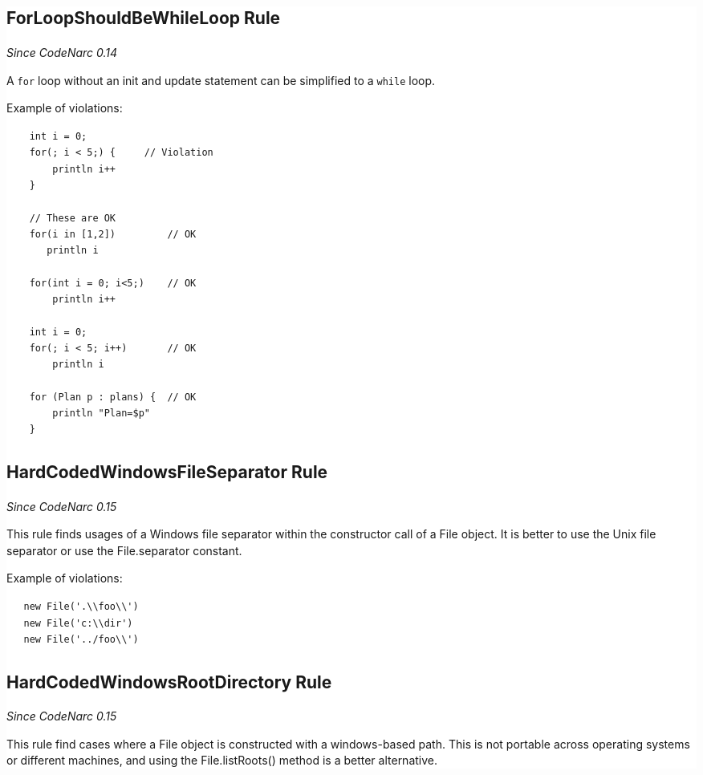 
## ForLoopShouldBeWhileLoop Rule

*Since CodeNarc 0.14*

A `for` loop without an init and update statement can be simplified to a `while` loop.

Example of violations:

```
    int i = 0;
    for(; i < 5;) {     // Violation
        println i++
    }

    // These are OK
    for(i in [1,2])         // OK
       println i

    for(int i = 0; i<5;)    // OK
        println i++

    int i = 0;
    for(; i < 5; i++)       // OK
        println i

    for (Plan p : plans) {  // OK
        println "Plan=$p"
    }
```


## HardCodedWindowsFileSeparator Rule

*Since CodeNarc 0.15*

This rule finds usages of a Windows file separator within the constructor call of a File object. It is better to use
the Unix file separator or use the File.separator constant.

Example of violations:

```
   new File('.\\foo\\')
   new File('c:\\dir')
   new File('../foo\\')
```

## HardCodedWindowsRootDirectory Rule

*Since CodeNarc 0.15*

This rule find cases where a File object is constructed with a windows-based path. This is not portable across operating systems
or different machines, and using  the File.listRoots() method is a better alternative.
